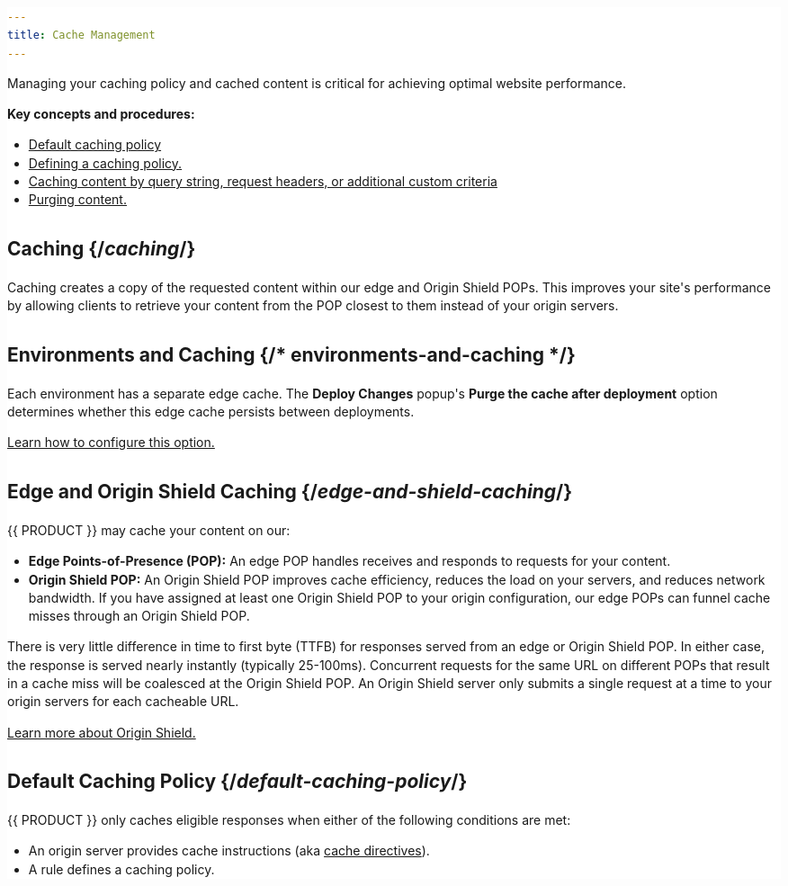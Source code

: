 ```yaml
---
title: Cache Management
---
```


Managing your caching policy and cached content is critical for achieving optimal website performance.

**Key concepts and procedures:**

-   [Default caching policy](#default-caching-policy)
-   [Defining a caching policy.](#caching-a-response)
-   [Caching content by query string, request headers, or additional custom criteria](/applications/performance/caching/cache_key#customizing-the-cache-key)
-   [Purging content.](/applications/performance/caching/purging)

## Caching {/*caching*/}
Caching creates a copy of the requested content within our edge and Origin Shield POPs. This improves your site's performance by allowing clients to retrieve your content from the POP closest to them instead of your origin servers.

## Environments and Caching {/* environments-and-caching */}

Each environment has a separate edge cache. The **Deploy Changes** popup's **Purge the cache after deployment** option determines whether this edge cache persists between deployments.

[Learn how to configure this option.](/applications/performance/caching/purging#deployments)

## Edge and Origin Shield Caching {/*edge-and-shield-caching*/}

{{ PRODUCT }} may cache your content on our:

- **Edge Points-of-Presence (POP):** An edge POP handles receives and responds to requests for your content.
- **Origin Shield POP:** An Origin Shield POP improves cache efficiency, reduces the load on your servers, and reduces network bandwidth. If you have assigned at least one Origin Shield POP to your origin configuration, our edge POPs can funnel cache misses through an Origin Shield POP.

There is very little difference in time to first byte (TTFB) for responses served from an edge or Origin Shield POP. In either case, the response is served nearly instantly (typically 25-100ms). Concurrent requests for the same URL on different POPs that result in a cache miss will be coalesced at the Origin Shield POP. An Origin Shield server only submits a single request at a time to your origin servers for each cacheable URL.

[Learn more about Origin Shield.](/applications/security/origin_shield)

## Default Caching Policy {/*default-caching-policy*/}

{{ PRODUCT }} only caches eligible responses when either of the following conditions are met:
-   An origin server provides cache instructions (aka [cache directives](#cache-directives)).
-   A rule defines a caching policy.
